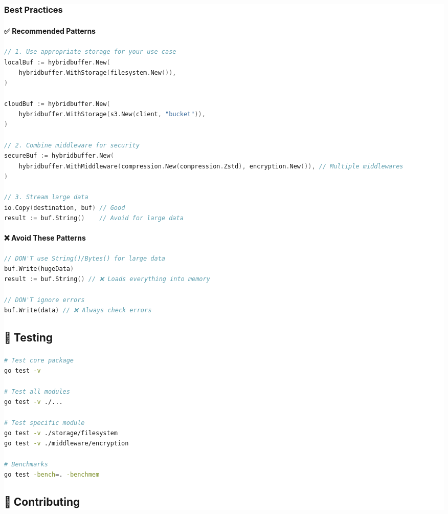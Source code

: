 ### Best Practices

#### ✅ Recommended Patterns
```go
// 1. Use appropriate storage for your use case
localBuf := hybridbuffer.New(
    hybridbuffer.WithStorage(filesystem.New()),
)

cloudBuf := hybridbuffer.New(
    hybridbuffer.WithStorage(s3.New(client, "bucket")),
)

// 2. Combine middleware for security
secureBuf := hybridbuffer.New(
    hybridbuffer.WithMiddleware(compression.New(compression.Zstd), encryption.New()), // Multiple middlewares
)

// 3. Stream large data
io.Copy(destination, buf) // Good
result := buf.String()    // Avoid for large data
```

#### ❌ Avoid These Patterns
```go
// DON'T use String()/Bytes() for large data
buf.Write(hugeData)
result := buf.String() // ❌ Loads everything into memory

// DON'T ignore errors
buf.Write(data) // ❌ Always check errors
```

## 🔬 Testing

```bash
# Test core package
go test -v

# Test all modules
go test -v ./...

# Test specific module
go test -v ./storage/filesystem
go test -v ./middleware/encryption

# Benchmarks
go test -bench=. -benchmem
```

## 🤝 Contributing
